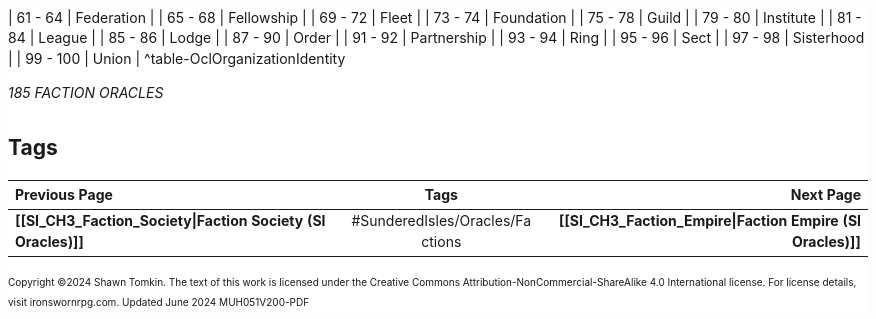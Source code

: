 | 61 - 64 | Federation |
| 65 - 68 | Fellowship |
| 69 - 72 | Fleet |
| 73 - 74 | Foundation |
| 75 - 78 | Guild |
| 79 - 80 | Institute |
| 81 - 84 | League |
| 85 - 86 | Lodge |
| 87 - 90 | Order |
| 91 - 92 | Partnership |
| 93 - 94 | Ring |
| 95 - 96 | Sect |
| 97 - 98 | Sisterhood |
| 99 - 100 | Union |
^table-OclOrganizationIdentity

*185 FACTION ORACLES*

## Tags

| Previous Page | Tags | Next Page |
| :--- | :---: | ---: |
| **[[SI_CH3_Faction_Society\|Faction Society (SI Oracles)]]** | #SunderedIsles/Oracles/Factions | **[[SI_CH3_Faction_Empire\|Faction Empire (SI Oracles)]]** |

<font size=-2>Copyright ©2024 Shawn Tomkin. The text of this work is licensed under the Creative Commons Attribution-NonCommercial-ShareAlike 4.0 International license. For license details, visit ironswornrpg.com. Updated June 2024 MUH051V200-PDF</font>